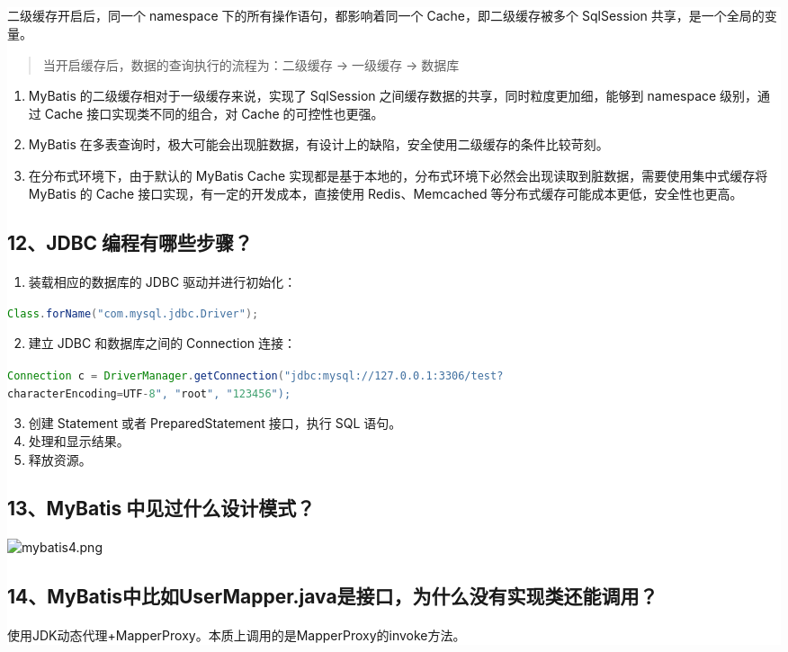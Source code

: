 二级缓存开启后，同一个 namespace 下的所有操作语句，都影响着同一个 Cache，即二级缓存被多个 SqlSession 共享，是一个全局的变量。

>   当开启缓存后，数据的查询执行的流程为：二级缓存 -> 一级缓存 -> 数据库

   1.   MyBatis 的二级缓存相对于一级缓存来说，实现了 SqlSession 之间缓存数据的共享，同时粒度更加细，能够到 namespace 级别，通过 Cache 接口实现类不同的组合，对 Cache 的可控性也更强。

   2.   MyBatis 在多表查询时，极大可能会出现脏数据，有设计上的缺陷，安全使用二级缓存的条件比较苛刻。

   3.   在分布式环境下，由于默认的 MyBatis Cache 实现都是基于本地的，分布式环境下必然会出现读取到脏数据，需要使用集中式缓存将 MyBatis 的 Cache 接口实现，有一定的开发成本，直接使用 Redis、Memcached 等分布式缓存可能成本更低，安全性也更高。

## 12、JDBC 编程有哪些步骤？
1.  装载相应的数据库的 JDBC 驱动并进行初始化：
```java
Class.forName("com.mysql.jdbc.Driver");
```
2.  建立 JDBC 和数据库之间的 Connection 连接：
```java
Connection c = DriverManager.getConnection("jdbc:mysql://127.0.0.1:3306/test?
characterEncoding=UTF-8", "root", "123456");
```
3.  创建 Statement 或者 PreparedStatement 接口，执行 SQL 语句。
4.  处理和显示结果。
5.  释放资源。

## 13、MyBatis 中见过什么设计模式？
![mybatis4.png](./assets/mybatis4.png)

## 14、MyBatis中比如UserMapper.java是接口，为什么没有实现类还能调用？

使用JDK动态代理+MapperProxy。本质上调用的是MapperProxy的invoke方法。